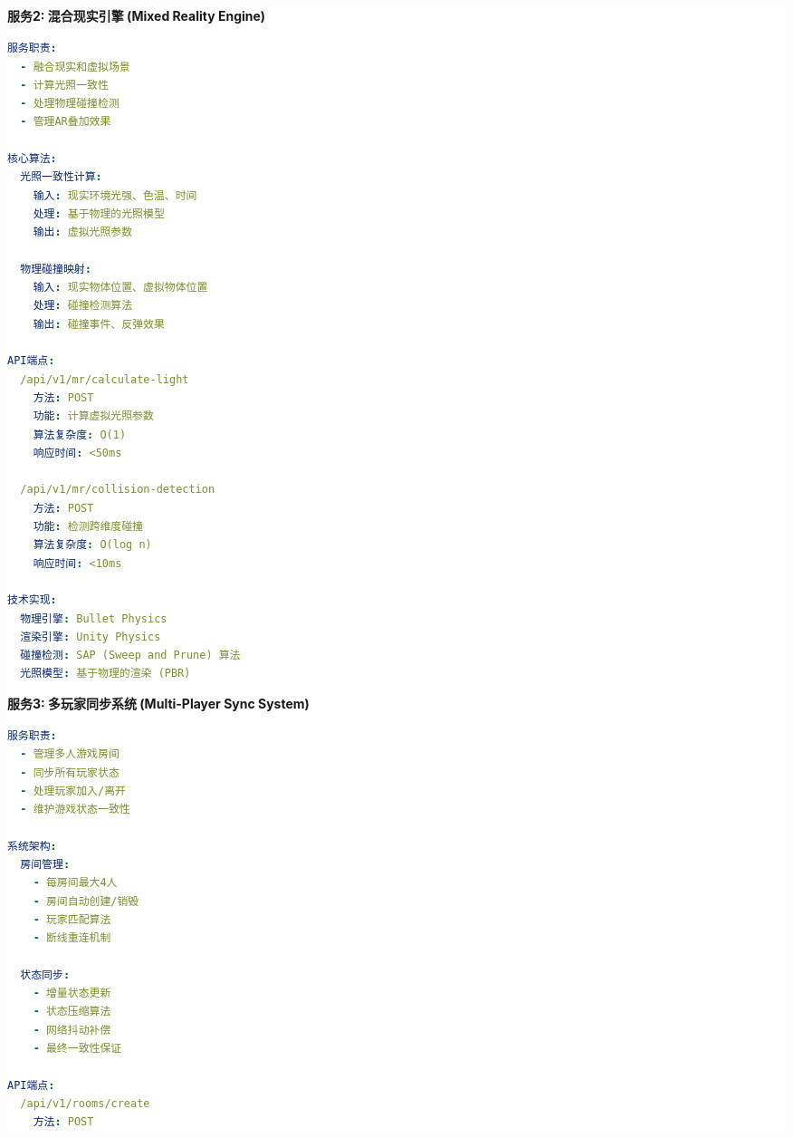 **服务2: 混合现实引擎 (Mixed Reality Engine)**

```yaml
服务职责:
  - 融合现实和虚拟场景
  - 计算光照一致性
  - 处理物理碰撞检测
  - 管理AR叠加效果

核心算法:
  光照一致性计算:
    输入: 现实环境光强、色温、时间
    处理: 基于物理的光照模型
    输出: 虚拟光照参数

  物理碰撞映射:
    输入: 现实物体位置、虚拟物体位置
    处理: 碰撞检测算法
    输出: 碰撞事件、反弹效果

API端点:
  /api/v1/mr/calculate-light
    方法: POST
    功能: 计算虚拟光照参数
    算法复杂度: O(1)
    响应时间: <50ms

  /api/v1/mr/collision-detection
    方法: POST
    功能: 检测跨维度碰撞
    算法复杂度: O(log n)
    响应时间: <10ms

技术实现:
  物理引擎: Bullet Physics
  渲染引擎: Unity Physics
  碰撞检测: SAP (Sweep and Prune) 算法
  光照模型: 基于物理的渲染 (PBR)
```

**服务3: 多玩家同步系统 (Multi-Player Sync System)**

```yaml
服务职责:
  - 管理多人游戏房间
  - 同步所有玩家状态
  - 处理玩家加入/离开
  - 维护游戏状态一致性

系统架构:
  房间管理:
    - 每房间最大4人
    - 房间自动创建/销毁
    - 玩家匹配算法
    - 断线重连机制

  状态同步:
    - 增量状态更新
    - 状态压缩算法
    - 网络抖动补偿
    - 最终一致性保证

API端点:
  /api/v1/rooms/create
    方法: POST
```